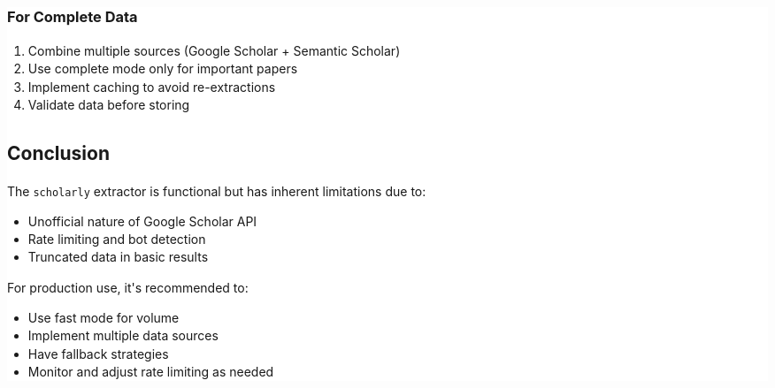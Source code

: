 ### For Complete Data
1. Combine multiple sources (Google Scholar + Semantic Scholar)
2. Use complete mode only for important papers
3. Implement caching to avoid re-extractions
4. Validate data before storing

## Conclusion

The `scholarly` extractor is functional but has inherent limitations due to:
- Unofficial nature of Google Scholar API
- Rate limiting and bot detection
- Truncated data in basic results

For production use, it's recommended to:
- Use fast mode for volume
- Implement multiple data sources
- Have fallback strategies
- Monitor and adjust rate limiting as needed
